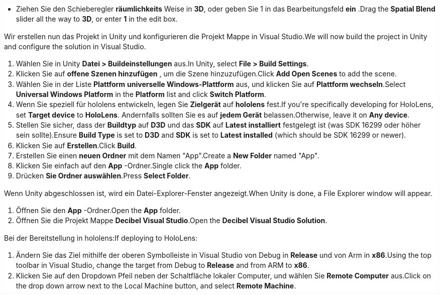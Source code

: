* <span data-ttu-id="57d9e-166">Ziehen Sie den Schieberegler **räumlichkeits** Weise in **3D**, oder geben Sie 1 in das Bearbeitungsfeld **ein** .</span><span class="sxs-lookup"><span data-stu-id="57d9e-166">Drag the **Spatial Blend** slider all the way to **3D**, or enter **1** in the edit box.</span></span>

<span data-ttu-id="57d9e-167">Wir erstellen nun das Projekt in Unity und konfigurieren die Projekt Mappe in Visual Studio.</span><span class="sxs-lookup"><span data-stu-id="57d9e-167">We will now build the project in Unity and configure the solution in Visual Studio.</span></span>

1. <span data-ttu-id="57d9e-168">Wählen Sie in Unity **Datei > Buildeinstellungen** aus.</span><span class="sxs-lookup"><span data-stu-id="57d9e-168">In Unity, select **File > Build Settings**.</span></span>
2. <span data-ttu-id="57d9e-169">Klicken Sie auf **offene Szenen hinzufügen** , um die Szene hinzuzufügen.</span><span class="sxs-lookup"><span data-stu-id="57d9e-169">Click **Add Open Scenes** to add the scene.</span></span>
3. <span data-ttu-id="57d9e-170">Wählen Sie in der Liste **Plattform** **universelle Windows-Plattform** aus, und klicken Sie auf **Plattform wechseln**.</span><span class="sxs-lookup"><span data-stu-id="57d9e-170">Select **Universal Windows Platform** in the **Platform** list and click **Switch Platform**.</span></span>
4. <span data-ttu-id="57d9e-171">Wenn Sie speziell für hololens entwickeln, legen Sie **Zielgerät** auf **hololens** fest.</span><span class="sxs-lookup"><span data-stu-id="57d9e-171">If you're specifically developing for HoloLens, set **Target device** to **HoloLens**.</span></span> <span data-ttu-id="57d9e-172">Andernfalls sollten Sie es auf **jedem Gerät** belassen.</span><span class="sxs-lookup"><span data-stu-id="57d9e-172">Otherwise, leave it on **Any device**.</span></span>
5. <span data-ttu-id="57d9e-173">Stellen Sie sicher, dass der **Buildtyp** auf **D3D** und das **SDK** auf **Latest installiert** festgelegt ist (was SDK 16299 oder höher sein sollte).</span><span class="sxs-lookup"><span data-stu-id="57d9e-173">Ensure **Build Type** is set to **D3D** and **SDK** is set to **Latest installed** (which should be SDK 16299 or newer).</span></span>
6. <span data-ttu-id="57d9e-174">Klicken Sie auf **Erstellen**.</span><span class="sxs-lookup"><span data-stu-id="57d9e-174">Click **Build**.</span></span>
7. <span data-ttu-id="57d9e-175">Erstellen Sie einen **neuen Ordner** mit dem Namen "App".</span><span class="sxs-lookup"><span data-stu-id="57d9e-175">Create a **New Folder** named "App".</span></span>
8. <span data-ttu-id="57d9e-176">Klicken Sie einfach auf den **App** -Ordner.</span><span class="sxs-lookup"><span data-stu-id="57d9e-176">Single click the **App** folder.</span></span>
9. <span data-ttu-id="57d9e-177">Drücken **Sie Ordner auswählen**.</span><span class="sxs-lookup"><span data-stu-id="57d9e-177">Press **Select Folder**.</span></span>

<span data-ttu-id="57d9e-178">Wenn Unity abgeschlossen ist, wird ein Datei-Explorer-Fenster angezeigt.</span><span class="sxs-lookup"><span data-stu-id="57d9e-178">When Unity is done, a File Explorer window will appear.</span></span>

1. <span data-ttu-id="57d9e-179">Öffnen Sie den **App** -Ordner.</span><span class="sxs-lookup"><span data-stu-id="57d9e-179">Open the **App** folder.</span></span>
2. <span data-ttu-id="57d9e-180">Öffnen Sie die Projekt Mappe **Decibel Visual Studio**.</span><span class="sxs-lookup"><span data-stu-id="57d9e-180">Open the **Decibel Visual Studio Solution**.</span></span>

<span data-ttu-id="57d9e-181">Bei der Bereitstellung in hololens:</span><span class="sxs-lookup"><span data-stu-id="57d9e-181">If deploying to HoloLens:</span></span>

1. <span data-ttu-id="57d9e-182">Ändern Sie das Ziel mithilfe der oberen Symbolleiste in Visual Studio von Debug in **Release** und von Arm in **x86**.</span><span class="sxs-lookup"><span data-stu-id="57d9e-182">Using the top toolbar in Visual Studio, change the target from Debug to **Release** and from ARM to **x86**.</span></span>
2. <span data-ttu-id="57d9e-183">Klicken Sie auf den Dropdown Pfeil neben der Schaltfläche lokaler Computer, und wählen Sie **Remote Computer** aus.</span><span class="sxs-lookup"><span data-stu-id="57d9e-183">Click on the drop down arrow next to the Local Machine button, and select **Remote Machine**.</span></span>